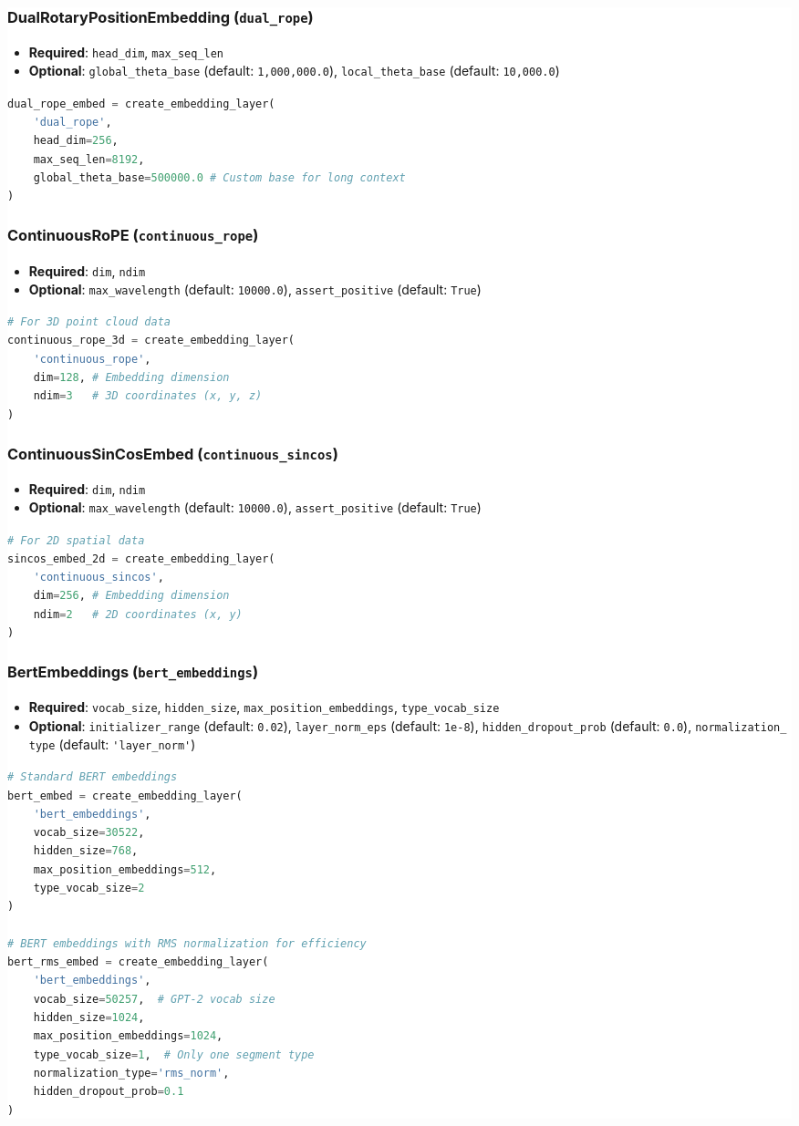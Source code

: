 ### DualRotaryPositionEmbedding (`dual_rope`)
- **Required**: `head_dim`, `max_seq_len`
- **Optional**: `global_theta_base` (default: `1,000,000.0`), `local_theta_base` (default: `10,000.0`)

```python
dual_rope_embed = create_embedding_layer(
    'dual_rope',
    head_dim=256,
    max_seq_len=8192,
    global_theta_base=500000.0 # Custom base for long context
)
```

### ContinuousRoPE (`continuous_rope`)
- **Required**: `dim`, `ndim`
- **Optional**: `max_wavelength` (default: `10000.0`), `assert_positive` (default: `True`)

```python
# For 3D point cloud data
continuous_rope_3d = create_embedding_layer(
    'continuous_rope',
    dim=128, # Embedding dimension
    ndim=3   # 3D coordinates (x, y, z)
)
```

### ContinuousSinCosEmbed (`continuous_sincos`)
- **Required**: `dim`, `ndim`
- **Optional**: `max_wavelength` (default: `10000.0`), `assert_positive` (default: `True`)

```python
# For 2D spatial data
sincos_embed_2d = create_embedding_layer(
    'continuous_sincos',
    dim=256, # Embedding dimension
    ndim=2   # 2D coordinates (x, y)
)
```

### BertEmbeddings (`bert_embeddings`)
- **Required**: `vocab_size`, `hidden_size`, `max_position_embeddings`, `type_vocab_size`
- **Optional**: `initializer_range` (default: `0.02`), `layer_norm_eps` (default: `1e-8`), `hidden_dropout_prob` (default: `0.0`), `normalization_type` (default: `'layer_norm'`)

```python
# Standard BERT embeddings
bert_embed = create_embedding_layer(
    'bert_embeddings',
    vocab_size=30522,
    hidden_size=768,
    max_position_embeddings=512,
    type_vocab_size=2
)

# BERT embeddings with RMS normalization for efficiency
bert_rms_embed = create_embedding_layer(
    'bert_embeddings',
    vocab_size=50257,  # GPT-2 vocab size
    hidden_size=1024,
    max_position_embeddings=1024,
    type_vocab_size=1,  # Only one segment type
    normalization_type='rms_norm',
    hidden_dropout_prob=0.1
)
```